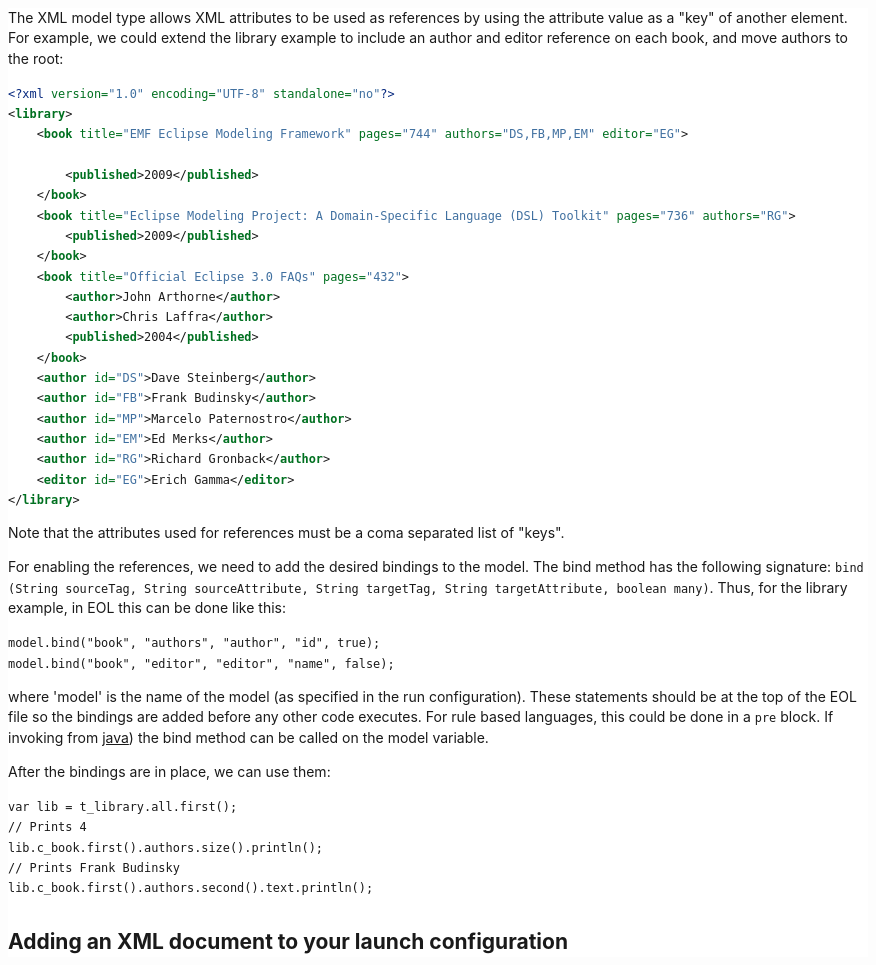 The XML model type allows XML attributes to be used as references by using the attribute value as a "key" of another element. For example, we could extend the library example to include an author and editor reference on each book, and move authors to the root:
```xml
<?xml version="1.0" encoding="UTF-8" standalone="no"?>
<library>
	<book title="EMF Eclipse Modeling Framework" pages="744" authors="DS,FB,MP,EM" editor="EG">
		
		<published>2009</published>
	</book>
	<book title="Eclipse Modeling Project: A Domain-Specific Language (DSL) Toolkit" pages="736" authors="RG">
		<published>2009</published>
	</book>
	<book title="Official Eclipse 3.0 FAQs" pages="432">
		<author>John Arthorne</author>
		<author>Chris Laffra</author>
		<published>2004</published>
	</book>
	<author id="DS">Dave Steinberg</author>
	<author id="FB">Frank Budinsky</author>
	<author id="MP">Marcelo Paternostro</author>
	<author id="EM">Ed Merks</author>
	<author id="RG">Richard Gronback</author>
	<editor id="EG">Erich Gamma</editor>
</library>
```
Note that the attributes used for references must be a coma separated list of "keys". 

For enabling the references, we need to add the desired bindings to the model. The bind method has the following signature: `bind(String sourceTag, String sourceAttribute, String targetTag, String targetAttribute, boolean many)`. Thus, for the library example, in EOL this can be done like this:

```eol
model.bind("book", "authors", "author", "id", true);
model.bind("book", "editor", "editor", "name", false);
```
where 'model' is the name of the model (as specified in the run configuration). These statements should be at the top of the EOL file so the bindings are added before any other code executes. For rule based languages, this could be done in a `pre` block. If invoking from [java](loading-an-xml-document-through-java-code)) the bind method can be called on the model variable. 

After the bindings are in place, we can use them:

```eol
var lib = t_library.all.first();
// Prints 4
lib.c_book.first().authors.size().println();
// Prints Frank Budinsky
lib.c_book.first().authors.second().text.println();
```

## Adding an XML document to your launch configuration
 